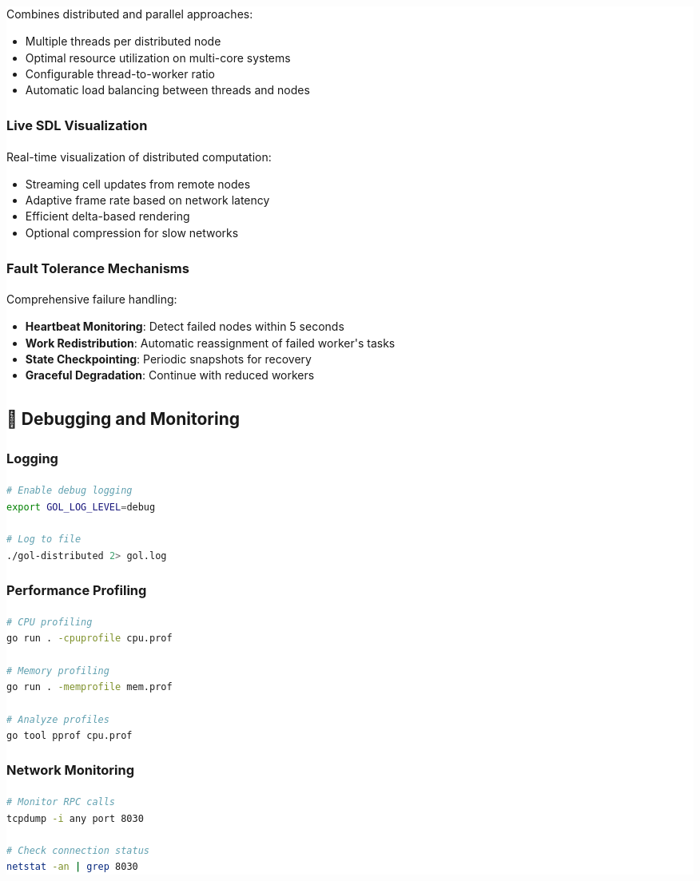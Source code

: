 Combines distributed and parallel approaches:
- Multiple threads per distributed node
- Optimal resource utilization on multi-core systems
- Configurable thread-to-worker ratio
- Automatic load balancing between threads and nodes

### Live SDL Visualization

Real-time visualization of distributed computation:
- Streaming cell updates from remote nodes
- Adaptive frame rate based on network latency
- Efficient delta-based rendering
- Optional compression for slow networks

### Fault Tolerance Mechanisms

Comprehensive failure handling:
- **Heartbeat Monitoring**: Detect failed nodes within 5 seconds
- **Work Redistribution**: Automatic reassignment of failed worker's tasks
- **State Checkpointing**: Periodic snapshots for recovery
- **Graceful Degradation**: Continue with reduced workers

## 🐛 Debugging and Monitoring

### Logging
```bash
# Enable debug logging
export GOL_LOG_LEVEL=debug

# Log to file
./gol-distributed 2> gol.log
```

### Performance Profiling
```bash
# CPU profiling
go run . -cpuprofile cpu.prof

# Memory profiling
go run . -memprofile mem.prof

# Analyze profiles
go tool pprof cpu.prof
```

### Network Monitoring
```bash
# Monitor RPC calls
tcpdump -i any port 8030

# Check connection status
netstat -an | grep 8030
```
